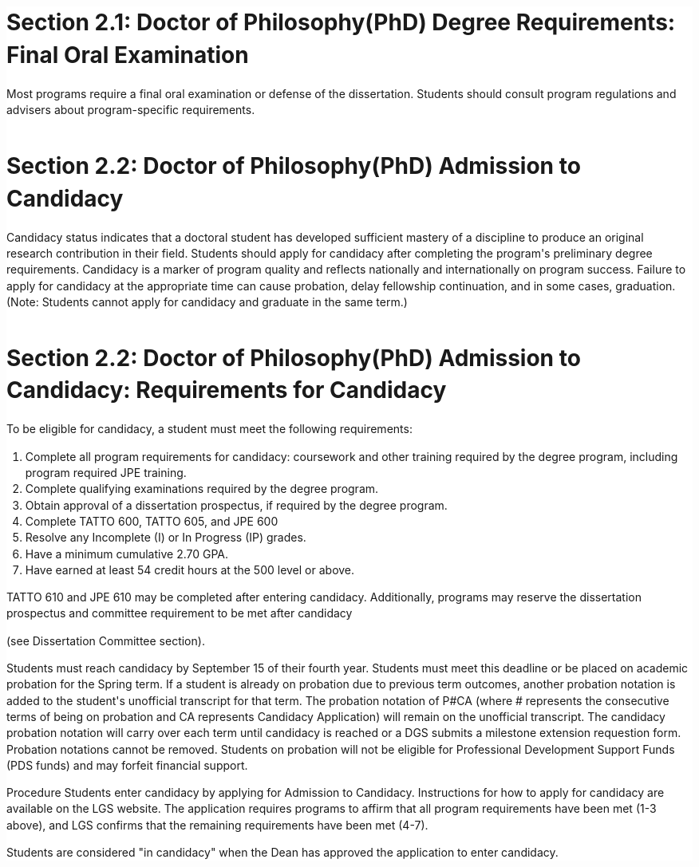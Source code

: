 # Section 2.1: Doctor of Philosophy(PhD) Degree Requirements: Final Oral Examination
Most programs require a final oral examination or defense of the dissertation. Students should consult program regulations and advisers about program-specific requirements.

# Section 2.2: Doctor of Philosophy(PhD) Admission to Candidacy
Candidacy status indicates that a doctoral student has developed sufficient mastery of a discipline to produce an original research contribution in their field. Students should apply for candidacy after completing the program's preliminary degree requirements. Candidacy is a marker of program quality and reflects nationally and internationally on program success. Failure to apply for candidacy at the appropriate time can cause probation, delay fellowship continuation, and in some cases, graduation. (Note: Students cannot apply for candidacy and graduate in the same term.)

#  Section 2.2: Doctor of Philosophy(PhD) Admission to Candidacy: Requirements for Candidacy
To be eligible for candidacy, a student must meet the following requirements:
1. Complete all program requirements for candidacy: coursework and other training required by the degree program, including program required JPE training.
2. Complete qualifying examinations required by the degree program.
3. Obtain approval of a dissertation prospectus, if required by the degree program.
4. Complete TATTO 600, TATTO 605, and JPE 600
5. Resolve any Incomplete (I) or In Progress (IP) grades.
6. Have a minimum cumulative 2.70 GPA.
7. Have earned at least 54 credit hours at the 500 level or above.

TATTO 610 and JPE 610 may be completed after entering candidacy. Additionally, programs may reserve the dissertation prospectus and committee requirement to be met after candidacy


(see Dissertation Committee section).

Students must reach candidacy by September 15 of their fourth year. Students must meet this deadline or be placed on academic probation for the Spring term. If a student is already on probation due to previous term outcomes, another probation notation is added to the student's unofficial transcript for that term. The probation notation of P#CA (where # represents the consecutive terms of being on probation and CA represents Candidacy Application) will remain on the unofficial transcript. The candidacy probation notation will carry over each term until candidacy is reached or a DGS submits a milestone extension requestion form. Probation notations cannot be removed. Students on probation will not be eligible for Professional Development Support Funds (PDS funds) and may forfeit financial support.

Procedure
Students enter candidacy by applying for Admission to Candidacy. Instructions for how to apply for candidacy are available on the LGS website. The application requires programs to affirm that all program requirements have been met (1-3 above), and LGS confirms that the remaining requirements have been met (4-7).

Students are considered "in candidacy" when the Dean has approved the application to enter candidacy.
